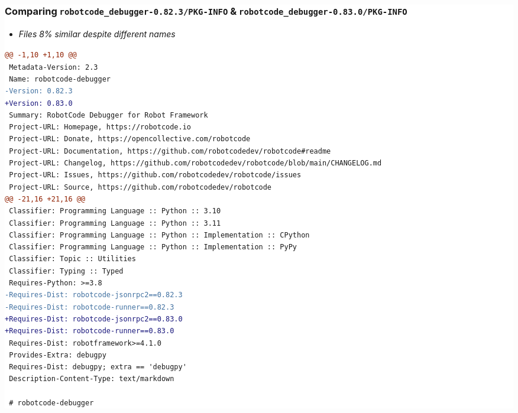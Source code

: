 ```diff
```

### Comparing `robotcode_debugger-0.82.3/PKG-INFO` & `robotcode_debugger-0.83.0/PKG-INFO`

 * *Files 8% similar despite different names*

```diff
@@ -1,10 +1,10 @@
 Metadata-Version: 2.3
 Name: robotcode-debugger
-Version: 0.82.3
+Version: 0.83.0
 Summary: RobotCode Debugger for Robot Framework
 Project-URL: Homepage, https://robotcode.io
 Project-URL: Donate, https://opencollective.com/robotcode
 Project-URL: Documentation, https://github.com/robotcodedev/robotcode#readme
 Project-URL: Changelog, https://github.com/robotcodedev/robotcode/blob/main/CHANGELOG.md
 Project-URL: Issues, https://github.com/robotcodedev/robotcode/issues
 Project-URL: Source, https://github.com/robotcodedev/robotcode
@@ -21,16 +21,16 @@
 Classifier: Programming Language :: Python :: 3.10
 Classifier: Programming Language :: Python :: 3.11
 Classifier: Programming Language :: Python :: Implementation :: CPython
 Classifier: Programming Language :: Python :: Implementation :: PyPy
 Classifier: Topic :: Utilities
 Classifier: Typing :: Typed
 Requires-Python: >=3.8
-Requires-Dist: robotcode-jsonrpc2==0.82.3
-Requires-Dist: robotcode-runner==0.82.3
+Requires-Dist: robotcode-jsonrpc2==0.83.0
+Requires-Dist: robotcode-runner==0.83.0
 Requires-Dist: robotframework>=4.1.0
 Provides-Extra: debugpy
 Requires-Dist: debugpy; extra == 'debugpy'
 Description-Content-Type: text/markdown
 
 # robotcode-debugger
```

